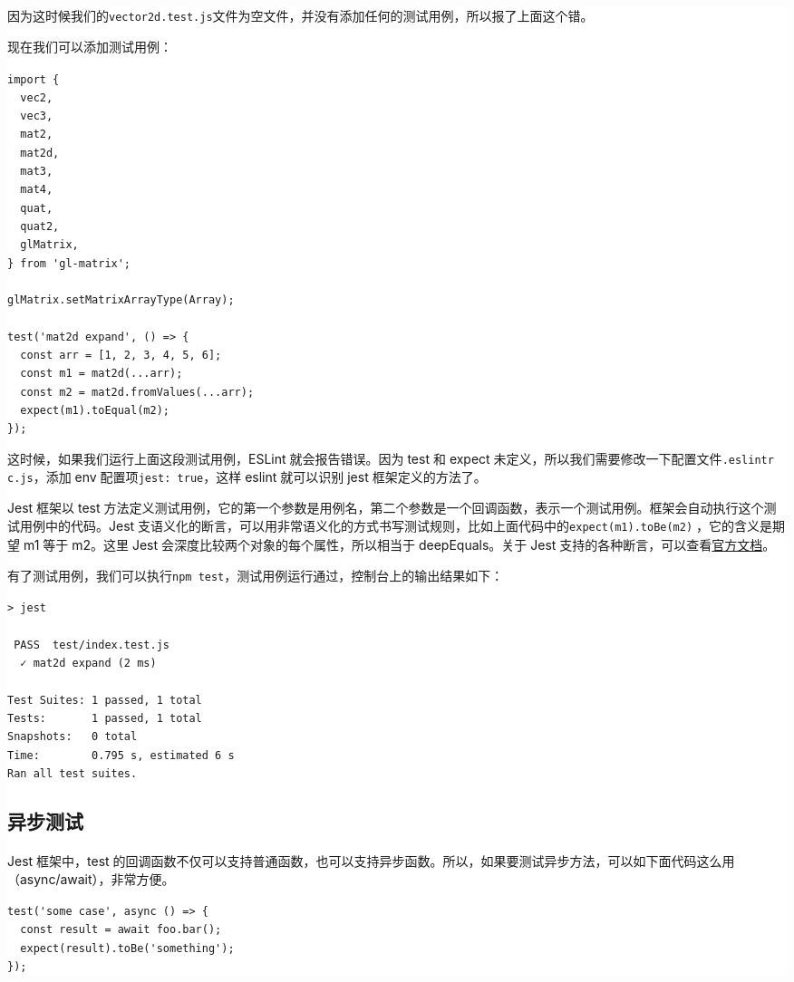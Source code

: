 因为这时候我们的`vector2d.test.js`文件为空文件，并没有添加任何的测试用例，所以报了上面这个错。

现在我们可以添加测试用例：

```
import {
  vec2,
  vec3,
  mat2,
  mat2d,
  mat3,
  mat4,
  quat,
  quat2,
  glMatrix,
} from 'gl-matrix';
​
glMatrix.setMatrixArrayType(Array);
​
test('mat2d expand', () => {
  const arr = [1, 2, 3, 4, 5, 6];
  const m1 = mat2d(...arr);
  const m2 = mat2d.fromValues(...arr);
  expect(m1).toEqual(m2);
});
```

这时候，如果我们运行上面这段测试用例，ESLint 就会报告错误。因为 test 和 expect 未定义，所以我们需要修改一下配置文件`.eslintrc.js`，添加 env 配置项`jest: true`，这样 eslint 就可以识别 jest 框架定义的方法了。

Jest 框架以 test 方法定义测试用例，它的第一个参数是用例名，第二个参数是一个回调函数，表示一个测试用例。框架会自动执行这个测试用例中的代码。Jest 支语义化的断言，可以用非常语义化的方式书写测试规则，比如上面代码中的`expect(m1).toBe(m2)` ，它的含义是期望 m1 等于 m2。这里 Jest 会深度比较两个对象的每个属性，所以相当于 deepEquals。关于 Jest 支持的各种断言，可以查看[官方文档](https://jestjs.io/docs/en/expec)。

有了测试用例，我们可以执行`npm test`，测试用例运行通过，控制台上的输出结果如下：

```
> jest
​
 PASS  test/index.test.js
  ✓ mat2d expand (2 ms)
​
Test Suites: 1 passed, 1 total
Tests:       1 passed, 1 total
Snapshots:   0 total
Time:        0.795 s, estimated 6 s
Ran all test suites.
```

## 异步测试

Jest 框架中，test 的回调函数不仅可以支持普通函数，也可以支持异步函数。所以，如果要测试异步方法，可以如下面代码这么用（async/await），非常方便。

```
test('some case', async () => {
  const result = await foo.bar();
  expect(result).toBe('something');
});
```
